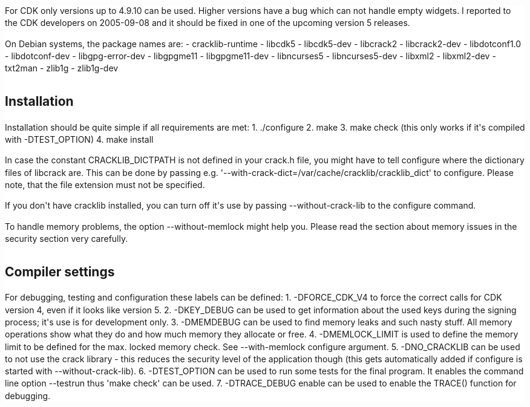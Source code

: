 For CDK only versions up to 4.9.10 can be used. Higher versions have a bug
which can not handle empty widgets. I reported to the CDK developers on
2005-09-08 and it should be fixed in one of the upcoming version 5 releases.

On Debian systems, the package names are:
    - cracklib-runtime
    - libcdk5
    - libcdk5-dev
    - libcrack2
    - libcrack2-dev
    - libdotconf1.0
    - libdotconf-dev
    - libgpg-error-dev
    - libgpgme11
    - libgpgme11-dev
    - libncurses5
    - libncurses5-dev
    - libxml2
    - libxml2-dev
    - txt2man
    - zlib1g
    - zlib1g-dev


Installation
------------

Installation should be quite simple if all requirements are met:
    1. ./configure
    2. make
    3. make check (this only works if it's compiled with -DTEST_OPTION)
    4. make install

In case the constant CRACKLIB_DICTPATH is not defined in your crack.h file, you
might have to tell configure where the dictionary files of libcrack are.  This
can be done by passing e.g.
'--with-crack-dict=/var/cache/cracklib/cracklib_dict' to configure.
Please note, that the file extension must not be specified.

If you don't have cracklib installed, you can turn off it's use by passing
--without-crack-lib to the configure command.

To handle memory problems, the option --without-memlock might help you. Please
read the section about memory issues in the security section very carefully.


Compiler settings
-----------------

For debugging, testing and configuration these labels can be defined:
    1. -DFORCE_CDK_V4 to force the correct calls for CDK version 4, even if
       it looks like version 5.
    2. -DKEY_DEBUG can be used to get information about the used keys during
       the signing process; it's use is for development only.
    3. -DMEMDEBUG can be used to find memory leaks and such nasty stuff.
       All memory operations show what they do and how much memory they
       allocate or free.
    4. -DMEMLOCK_LIMIT is used to define the memory limit to be defined for
       the max. locked memory check. See --with-memlock configure argument.
    5. -DNO_CRACKLIB can be used to not use the crack library - this reduces
       the security level of the application though (this gets automatically
       added if configure is started with --without-crack-lib).
    6. -DTEST_OPTION can be used to run some tests for the final program.
       It enables the command line option --testrun thus 'make check' can
       be used.
    7. -DTRACE_DEBUG enable can be used to enable the TRACE() function for
       debugging.
